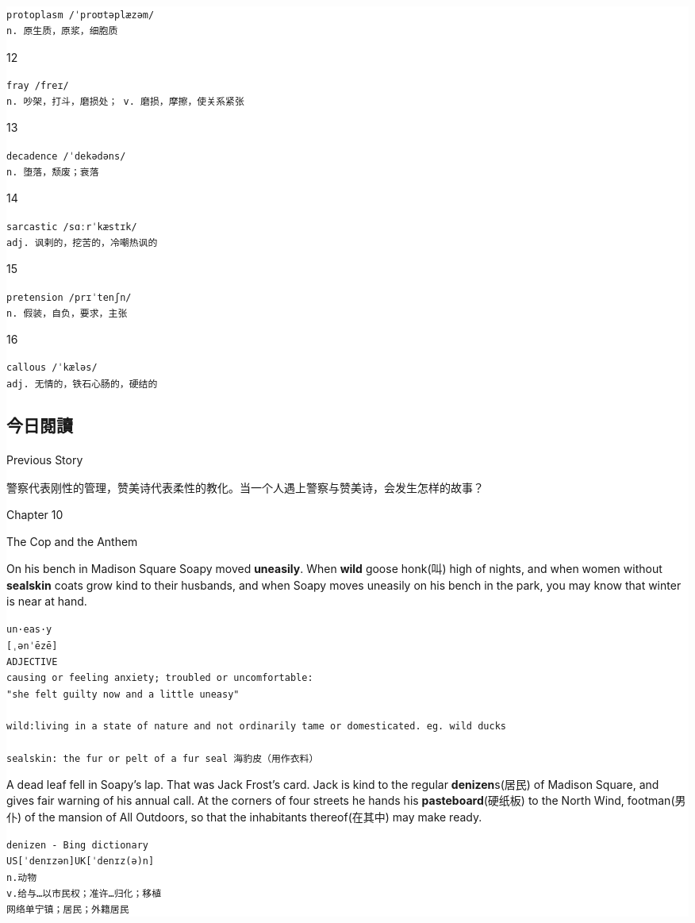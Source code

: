 	protoplasm /ˈproʊtəplæzəm/
	n. 原生质，原浆，细胞质

12	

	fray /freɪ/
	n. 吵架，打斗，磨损处； v. 磨损，摩擦，使关系紧张

13	

	decadence /ˈdekədəns/
	n. 堕落，颓废；衰落

14	

	sarcastic /sɑːrˈkæstɪk/
	adj. 讽剌的，挖苦的，冷嘲热讽的

15	

	pretension /prɪˈtenʃn/
	n. 假装，自负，要求，主张

16	

	callous /ˈkæləs/
	adj. 无情的，铁石心肠的，硬结的

## 今日閱讀 ##

Previous Story

警察代表刚性的管理，赞美诗代表柔性的教化。当一个人遇上警察与赞美诗，会发生怎样的故事？

Chapter 10

The Cop and the Anthem

On his bench in Madison Square Soapy moved **uneasily**. When **wild** goose honk(叫) high of nights, and when women without **sealskin** coats grow kind to their husbands, and when Soapy moves uneasily on his bench in the park, you may know that winter is near at hand. 

	un·eas·y
	[ˌənˈēzē]
	ADJECTIVE
	causing or feeling anxiety; troubled or uncomfortable:
	"she felt guilty now and a little uneasy"
	
	wild:living in a state of nature and not ordinarily tame or domesticated. eg. wild ducks

	sealskin: the fur or pelt of a fur seal 海豹皮（用作衣料）

A dead leaf fell in Soapy’s lap. That was Jack Frost’s card. Jack is kind to the regular **denizen**s(居民) of Madison Square, and gives fair warning of his annual call. At the corners of four streets he hands his **pasteboard**(硬纸板) to the North Wind, footman(男仆) of the mansion of All Outdoors, so that the inhabitants thereof(在其中) may make ready.

	denizen - Bing dictionary
	US[ˈdenɪzən]UK[ˈdenɪz(ə)n]
	n.动物
	v.给与…以市民权；准许…归化；移植
	网络单宁镇；居民；外籍居民
